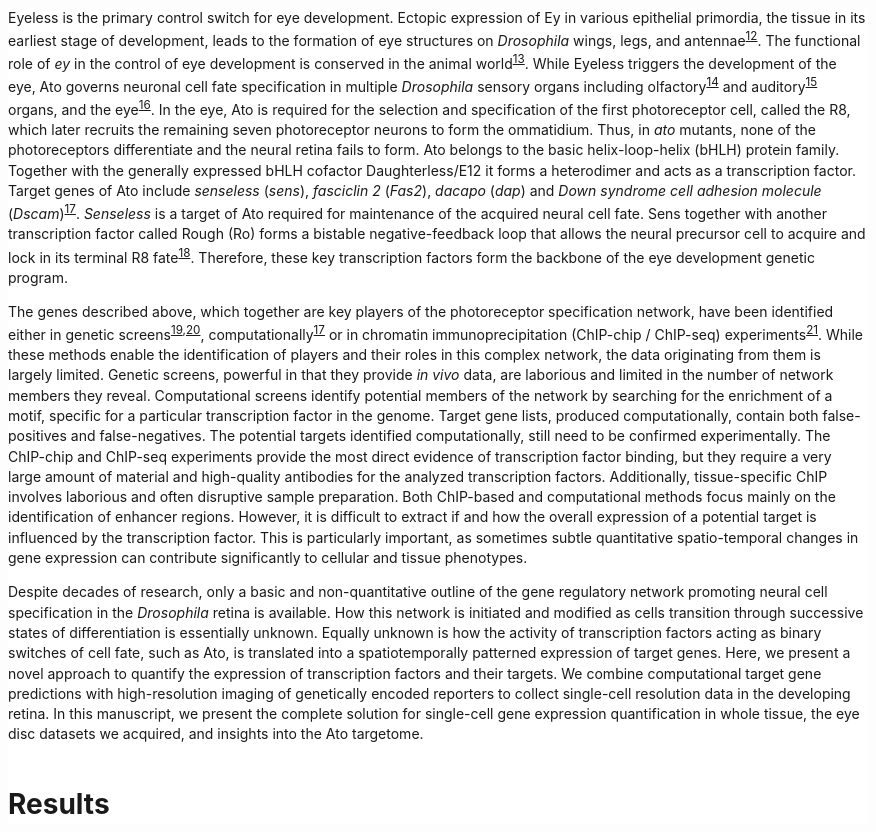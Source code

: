 Eyeless is the primary control switch for eye development. Ectopic expression of Ey in various epithelial primordia, the tissue in its earliest stage of development, leads to the formation of eye structures on *Drosophila* wings, legs, and antennae<sup>[12](#ref-Halder:1995aa)</sup>. The functional role of *ey* in the control of eye development is conserved in the animal world<sup>[13](#ref-Quiring:1994aa)</sup>. While Eyeless triggers the development of the eye, Ato governs neuronal cell fate specification in multiple *Drosophila* sensory organs including olfactory<sup>[14](#ref-Dong:2002aa)</sup> and auditory<sup>[15](#ref-Jarman:1993aa)</sup> organs, and the eye<sup>[16](#ref-Jarman:1994aa)</sup>. In the eye, Ato is required for the selection and specification of the first photoreceptor cell, called the R8, which later recruits the remaining seven photoreceptor neurons to form the ommatidium. Thus, in *ato* mutants, none of the photoreceptors differentiate and the neural retina fails to form. Ato belongs to the basic helix-loop-helix (bHLH) protein family. Together with the generally expressed bHLH cofactor Daughterless/E12 it forms a heterodimer and acts as a transcription factor. Target genes of Ato include *senseless* (*sens*), *fasciclin 2* (*Fas2*), *dacapo* (*dap*) and *Down syndrome cell adhesion molecule* (*Dscam*)<sup>[17](#ref-Aerts:2010aa)</sup>. *Senseless* is a target of Ato required for maintenance of the acquired neural cell fate. Sens together with another transcription factor called Rough (Ro) forms a bistable negative-feedback loop that allows the neural precursor cell to acquire and lock in its terminal R8 fate<sup>[18](#ref-Pepple:2008aa)</sup>. Therefore, these key transcription factors form the backbone of the eye development genetic program.

The genes described above, which together are key players of the photoreceptor specification network, have been identified either in genetic screens<sup>[19](#ref-Melicharek:2008aa),[20](#ref-Pepple:2007aa)</sup>, computationally<sup>[17](#ref-Aerts:2010aa)</sup> or in chromatin immunoprecipitation (ChIP-chip / ChIP-seq) experiments<sup>[21](#ref-Celniker:2009aa)</sup>. While these methods enable the identification of players and their roles in this complex network, the data originating from them is largely limited. Genetic screens, powerful in that they provide *in vivo* data, are laborious and limited in the number of network members they reveal. Computational screens identify potential members of the network by searching for the enrichment of a motif, specific for a particular transcription factor in the genome. Target gene lists, produced computationally, contain both false-positives and false-negatives. The potential targets identified computationally, still need to be confirmed experimentally. The ChIP-chip and ChIP-seq experiments provide the most direct evidence of transcription factor binding, but they require a very large amount of material and high-quality antibodies for the analyzed transcription factors. Additionally, tissue-specific ChIP involves laborious and often disruptive sample preparation. Both ChIP-based and computational methods focus mainly on the identification of enhancer regions. However, it is difficult to extract if and how the overall expression of a potential target is influenced by the transcription factor. This is particularly important, as sometimes subtle quantitative spatio-temporal changes in gene expression can contribute significantly to cellular and tissue phenotypes.

Despite decades of research, only a basic and non-quantitative outline of the gene regulatory network promoting neural cell specification in the *Drosophila* retina is available. How this network is initiated and modified as cells transition through successive states of differentiation is essentially unknown. Equally unknown is how the activity of transcription factors acting as binary switches of cell fate, such as Ato, is translated into a spatiotemporally patterned expression of target genes. Here, we present a novel approach to quantify the expression of transcription factors and their targets. We combine computational target gene predictions with high-resolution imaging of genetically encoded reporters to collect single-cell resolution data in the developing retina. In this manuscript, we present the complete solution for single-cell gene expression quantification in whole tissue, the eye disc datasets we acquired, and insights into the Ato targetome.

# Results
